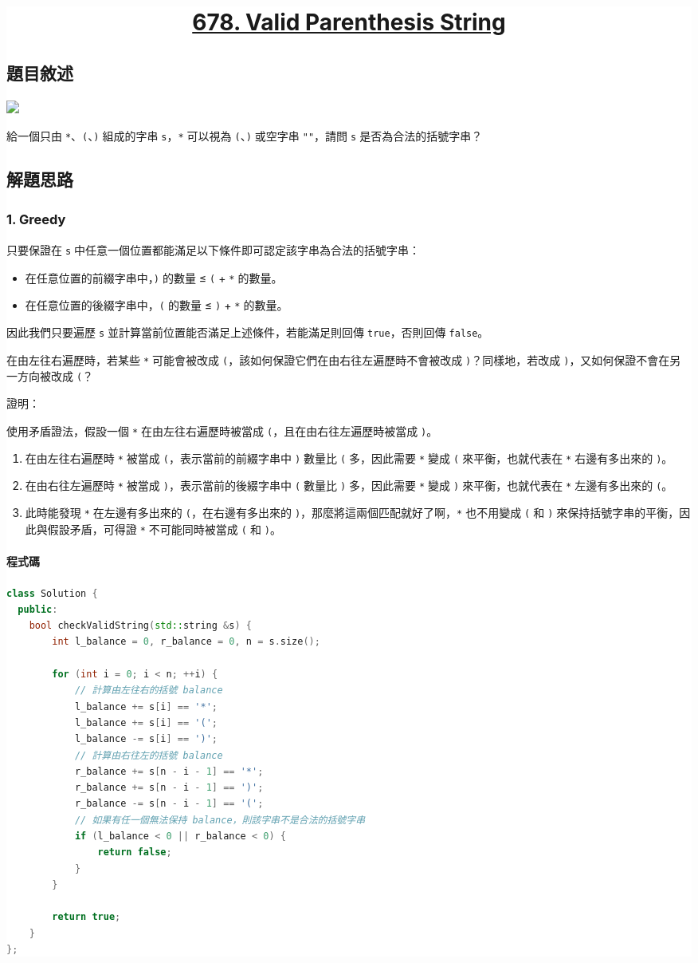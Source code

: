 # <center> [678. Valid Parenthesis String](https://leetcode.com/problems/valid-parenthesis-string/description/) </center>

## 題目敘述

[![](https://i.imgur.com/ErsWpd6.png)](https://i.imgur.com/ErsWpd6.png)

給一個只由 `*`、`(`、`)` 組成的字串 `s`，`*` 可以視為 `(`、`)` 或空字串 `""`，請問 `s` 是否為合法的括號字串？

## 解題思路

### 1. Greedy

只要保證在 `s` 中任意一個位置都能滿足以下條件即可認定該字串為合法的括號字串：

- 在任意位置的前綴字串中，`)` 的數量 $\leq$ `(` + `*` 的數量。

- 在任意位置的後綴字串中，`(` 的數量 $\leq$ `)` + `*` 的數量。

因此我們只要遍歷 `s` 並計算當前位置能否滿足上述條件，若能滿足則回傳 `true`，否則回傳 `false`。

在由左往右遍歷時，若某些 `*` 可能會被改成 `(`，該如何保證它們在由右往左遍歷時不會被改成 `)`？同樣地，若改成 `)`，又如何保證不會在另一方向被改成 `(`？

證明：

使用矛盾證法，假設一個 `*` 在由左往右遍歷時被當成 `(`，且在由右往左遍歷時被當成 `)`。

1. 在由左往右遍歷時 `*` 被當成 `(`，表示當前的前綴字串中 `)` 數量比 `(` 多，因此需要 `*` 變成 `(` 來平衡，也就代表在 `*` 右邊有多出來的 `)`。

2. 在由右往左遍歷時 `*` 被當成 `)`，表示當前的後綴字串中 `(` 數量比 `)` 多，因此需要 `*` 變成 `)` 來平衡，也就代表在 `*` 左邊有多出來的 `(`。

3. 此時能發現 `*` 在左邊有多出來的 `(`，在右邊有多出來的 `)`，那麼將這兩個匹配就好了啊，`*` 也不用變成 `(` 和 `)` 來保持括號字串的平衡，因此與假設矛盾，可得證 `*` 不可能同時被當成 `(` 和 `)`。

#### 程式碼

```cpp {.line-numbers}
class Solution {
  public:
    bool checkValidString(std::string &s) {
        int l_balance = 0, r_balance = 0, n = s.size();

        for (int i = 0; i < n; ++i) {
            // 計算由左往右的括號 balance
            l_balance += s[i] == '*';
            l_balance += s[i] == '(';
            l_balance -= s[i] == ')';
            // 計算由右往左的括號 balance
            r_balance += s[n - i - 1] == '*';
            r_balance += s[n - i - 1] == ')';
            r_balance -= s[n - i - 1] == '(';
            // 如果有任一個無法保持 balance，則該字串不是合法的括號字串
            if (l_balance < 0 || r_balance < 0) {
                return false;
            }
        }

        return true;
    }
};
```
